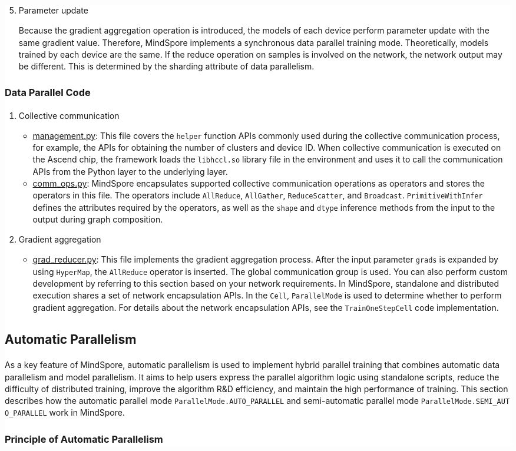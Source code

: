 5. Parameter update

    Because the gradient aggregation operation is introduced, the models of each device perform parameter update with the same gradient value. Therefore, MindSpore implements a synchronous data parallel training mode. Theoretically, models trained by each device are the same. If the reduce operation on samples is involved on the network, the network output may be different. This is determined by the sharding attribute of data parallelism.

### Data Parallel Code

1. Collective communication

    - [management.py](https://gitee.com/mindspore/mindspore/blob/r1.3/mindspore/communication/management.py): This file covers the `helper` function APIs commonly used during the collective communication process, for example, the APIs for obtaining the number of clusters and device ID. When collective communication is executed on the Ascend chip, the framework loads the `libhccl.so` library file in the environment and uses it to call the communication APIs from the Python layer to the underlying layer.
    - [comm_ops.py](https://gitee.com/mindspore/mindspore/blob/r1.3/mindspore/ops/operations/comm_ops.py): MindSpore encapsulates supported collective communication operations as operators and stores the operators in this file. The operators include `AllReduce`, `AllGather`, `ReduceScatter`, and `Broadcast`. `PrimitiveWithInfer` defines the attributes required by the operators, as well as the `shape` and `dtype` inference methods from the input to the output during graph composition.

2. Gradient aggregation

    - [grad_reducer.py](https://gitee.com/mindspore/mindspore/blob/r1.3/mindspore/nn/wrap/grad_reducer.py): This file implements the gradient aggregation process. After the input parameter `grads` is expanded by using `HyperMap`, the `AllReduce` operator is inserted. The global communication group is used. You can also perform custom development by referring to this section based on your network requirements. In MindSpore, standalone and distributed execution shares a set of network encapsulation APIs. In the `Cell`, `ParallelMode` is used to determine whether to perform gradient aggregation. For details about the network encapsulation APIs, see the `TrainOneStepCell` code implementation.

## Automatic Parallelism

As a key feature of MindSpore, automatic parallelism is used to implement hybrid parallel training that combines automatic data parallelism and model parallelism. It aims to help users express the parallel algorithm logic using standalone scripts, reduce the difficulty of distributed training, improve the algorithm R&D efficiency, and maintain the high performance of training. This section describes how the automatic parallel mode `ParallelMode.AUTO_PARALLEL` and semi-automatic parallel mode `ParallelMode.SEMI_AUTO_PARALLEL` work in MindSpore.

### Principle of Automatic Parallelism
